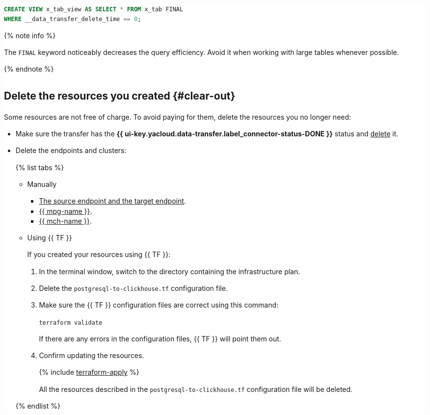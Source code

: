 ```sql
CREATE VIEW x_tab_view AS SELECT * FROM x_tab FINAL
WHERE __data_transfer_delete_time == 0;
```

{% note info %}

The `FINAL` keyword noticeably decreases the query efficiency. Avoid it when working with large tables whenever possible.

{% endnote %}

## Delete the resources you created {#clear-out}

Some resources are not free of charge. To avoid paying for them, delete the resources you no longer need:

* Make sure the transfer has the **{{ ui-key.yacloud.data-transfer.label_connector-status-DONE }}** status and [delete](../data-transfer/operations/transfer.md#delete) it.
* Delete the endpoints and clusters:

   {% list tabs %}

   * Manually

      * [The source endpoint and the target endpoint](../data-transfer/operations/endpoint/index.md#delete).
      * [{{ mpg-name }}](../managed-postgresql/operations/cluster-delete.md).
      * [{{ mch-name }}](../managed-clickhouse/operations/cluster-delete.md).

   * Using {{ TF }}

      If you created your resources using {{ TF }}:

      1. In the terminal window, switch to the directory containing the infrastructure plan.
      1. Delete the `postgresql-to-clickhouse.tf` configuration file.
      1. Make sure the {{ TF }} configuration files are correct using this command:

         ```bash
         terraform validate
         ```

         If there are any errors in the configuration files, {{ TF }} will point them out.

      1. Confirm updating the resources.

         {% include [terraform-apply](../_includes/mdb/terraform/apply.md) %}

         All the resources described in the `postgresql-to-clickhouse.tf` configuration file will be deleted.

   {% endlist %}
